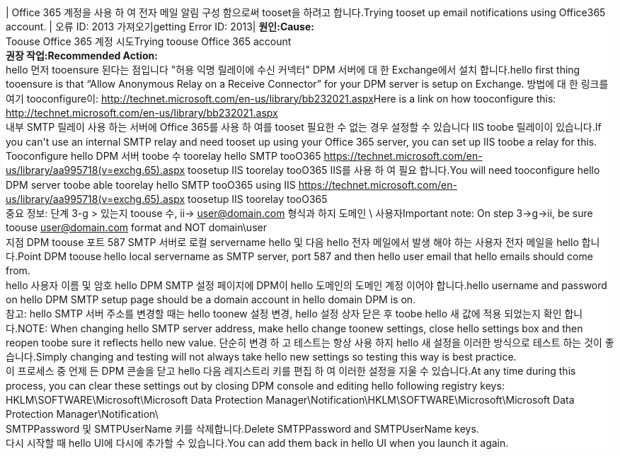| <span data-ttu-id="a47f6-279">Office 365 계정을 사용 하 여 전자 메일 알림 구성 함으로써 tooset을 하려고 합니다.</span><span class="sxs-lookup"><span data-stu-id="a47f6-279">Trying tooset up email notifications using Office365 account.</span></span> | <span data-ttu-id="a47f6-280">오류 ID: 2013 가져오기</span><span class="sxs-lookup"><span data-stu-id="a47f6-280">getting Error ID: 2013</span></span>| <span data-ttu-id="a47f6-281">**원인:**</span><span class="sxs-lookup"><span data-stu-id="a47f6-281">**Cause:**</span></span><br/> <span data-ttu-id="a47f6-282">Toouse Office 365 계정 시도</span><span class="sxs-lookup"><span data-stu-id="a47f6-282">Trying toouse Office 365 account</span></span> <br/> <span data-ttu-id="a47f6-283">**권장 작업:**</span><span class="sxs-lookup"><span data-stu-id="a47f6-283">**Recommended Action:**</span></span><br/> <span data-ttu-id="a47f6-284">hello 먼저 tooensure 된다는 점입니다 "허용 익명 릴레이에 수신 커넥터" DPM 서버에 대 한 Exchange에서 설치 합니다.</span><span class="sxs-lookup"><span data-stu-id="a47f6-284">hello first thing tooensure is that “Allow Anonymous Relay on a Receive Connector” for your DPM server is setup on Exchange.</span></span> <span data-ttu-id="a47f6-285">방법에 대 한 링크를 여기 tooconfigure이: http://technet.microsoft.com/en-us/library/bb232021.aspx</span><span class="sxs-lookup"><span data-stu-id="a47f6-285">Here is a link on how tooconfigure this: http://technet.microsoft.com/en-us/library/bb232021.aspx</span></span> <br/> <span data-ttu-id="a47f6-286">내부 SMTP 릴레이 사용 하는 서버에 Office 365를 사용 하 여를 tooset 필요한 수 없는 경우 설정할 수 있습니다 IIS toobe 릴레이이 있습니다.</span><span class="sxs-lookup"><span data-stu-id="a47f6-286">If you can't use an internal SMTP relay and need tooset up using your Office 365 server, you can set up IIS toobe a relay for this.</span></span> <br/> <span data-ttu-id="a47f6-287">Tooconfigure hello DPM 서버 toobe 수 toorelay hello SMTP tooO365 https://technet.microsoft.com/en-us/library/aa995718(v=exchg.65).aspx toosetup IIS toorelay tooO365 IIS를 사용 하 여 필요 합니다.</span><span class="sxs-lookup"><span data-stu-id="a47f6-287">You will need tooconfigure hello DPM server toobe able toorelay hello SMTP tooO365 using IIS https://technet.microsoft.com/en-us/library/aa995718(v=exchg.65).aspx toosetup IIS toorelay tooO365</span></span> <br/> <span data-ttu-id="a47f6-288">중요 정보: 단계 3-g > 있는지 toouse 수, ii-> user@domain.com 형식과 하지 도메인 \ 사용자</span><span class="sxs-lookup"><span data-stu-id="a47f6-288">Important note:  On step 3->g->ii, be sure toouse user@domain.com format and NOT domain\user</span></span> <br/> <span data-ttu-id="a47f6-289">지점 DPM toouse 포트 587 SMTP 서버로 로컬 servername hello 및 다음 hello 전자 메일에서 발생 해야 하는 사용자 전자 메일을 hello 합니다.</span><span class="sxs-lookup"><span data-stu-id="a47f6-289">Point DPM toouse hello local servername as SMTP server, port 587 and then hello user email that hello emails should come from.</span></span> <br/> <span data-ttu-id="a47f6-290">hello 사용자 이름 및 암호 hello DPM SMTP 설정 페이지에 DPM이 hello 도메인의 도메인 계정 이어야 합니다.</span><span class="sxs-lookup"><span data-stu-id="a47f6-290">hello username and password on hello DPM SMTP setup page should be a domain account in hello domain DPM is on.</span></span> <br/> <span data-ttu-id="a47f6-291">참고: hello SMTP 서버 주소를 변경할 때는 hello toonew 설정 변경, hello 설정 상자 닫은 후 toobe hello 새 값에 적용 되었는지 확인 합니다.</span><span class="sxs-lookup"><span data-stu-id="a47f6-291">NOTE:  When changing hello SMTP server address, make hello change toonew settings, close hello settings box and then reopen toobe sure it reflects hello new value.</span></span>  <span data-ttu-id="a47f6-292">단순히 변경 하 고 테스트는 항상 사용 하지 hello 새 설정을 이러한 방식으로 테스트 하는 것이 좋습니다.</span><span class="sxs-lookup"><span data-stu-id="a47f6-292">Simply changing and testing will not always take hello new settings so testing this way is best practice.</span></span> <br/> <span data-ttu-id="a47f6-293">이 프로세스 중 언제 든 DPM 콘솔을 닫고 hello 다음 레지스트리 키를 편집 하 여 이러한 설정을 지울 수 있습니다.</span><span class="sxs-lookup"><span data-stu-id="a47f6-293">At any time during this process, you can clear these settings out by closing DPM console and editing hello following registry keys:</span></span><br/> <span data-ttu-id="a47f6-294">HKLM\SOFTWARE\Microsoft\Microsoft Data Protection Manager\Notification\\</span><span class="sxs-lookup"><span data-stu-id="a47f6-294">HKLM\SOFTWARE\Microsoft\Microsoft Data Protection Manager\Notification\\</span></span> <br/> <span data-ttu-id="a47f6-295">SMTPPassword 및 SMTPUserName 키를 삭제합니다.</span><span class="sxs-lookup"><span data-stu-id="a47f6-295">Delete SMTPPassword and SMTPUserName keys.</span></span> <br/> <span data-ttu-id="a47f6-296">다시 시작할 때 hello UI에 다시에 추가할 수 있습니다.</span><span class="sxs-lookup"><span data-stu-id="a47f6-296">You can add them back in hello UI when you launch it again.</span></span>
